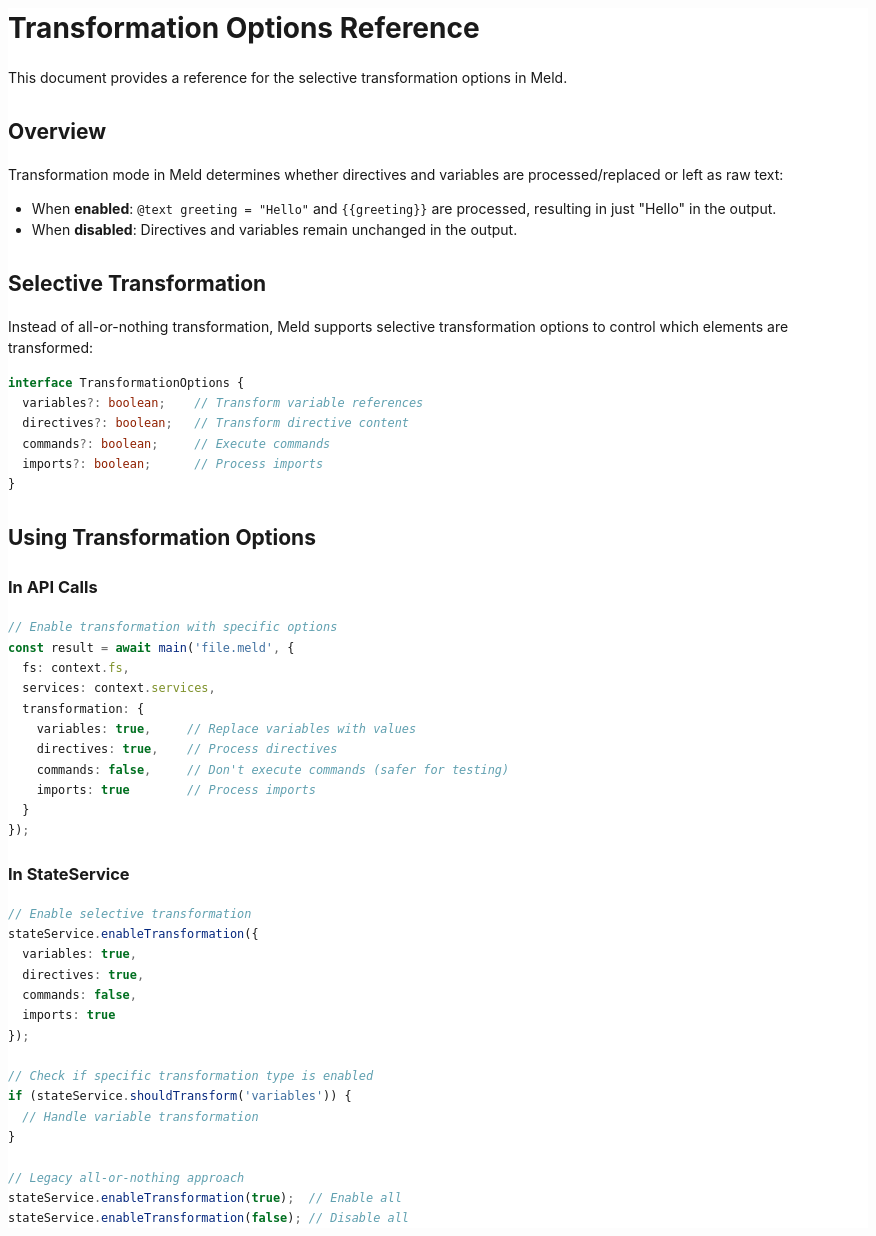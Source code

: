 # Transformation Options Reference

This document provides a reference for the selective transformation options in Meld.

## Overview

Transformation mode in Meld determines whether directives and variables are processed/replaced or left as raw text:

- When **enabled**: `@text greeting = "Hello"` and `{{greeting}}` are processed, resulting in just "Hello" in the output.
- When **disabled**: Directives and variables remain unchanged in the output.

## Selective Transformation

Instead of all-or-nothing transformation, Meld supports selective transformation options to control which elements are transformed:

```typescript
interface TransformationOptions {
  variables?: boolean;    // Transform variable references
  directives?: boolean;   // Transform directive content
  commands?: boolean;     // Execute commands
  imports?: boolean;      // Process imports
}
```

## Using Transformation Options

### In API Calls

```typescript
// Enable transformation with specific options
const result = await main('file.meld', {
  fs: context.fs,
  services: context.services,
  transformation: {
    variables: true,     // Replace variables with values
    directives: true,    // Process directives
    commands: false,     // Don't execute commands (safer for testing)
    imports: true        // Process imports
  }
});
```

### In StateService

```typescript
// Enable selective transformation
stateService.enableTransformation({
  variables: true,
  directives: true,
  commands: false,
  imports: true
});

// Check if specific transformation type is enabled
if (stateService.shouldTransform('variables')) {
  // Handle variable transformation
}

// Legacy all-or-nothing approach
stateService.enableTransformation(true);  // Enable all
stateService.enableTransformation(false); // Disable all
```